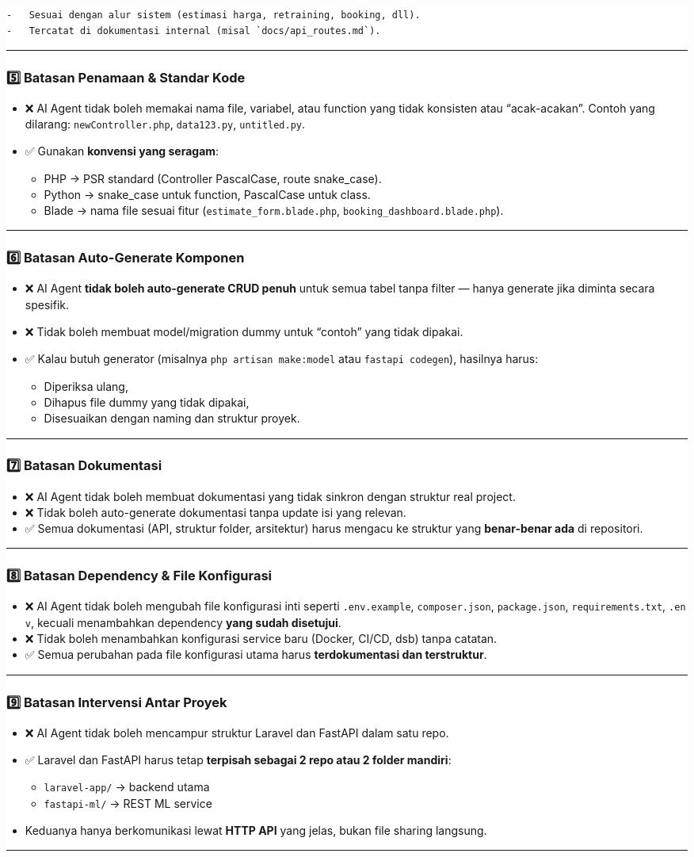     -   Sesuai dengan alur sistem (estimasi harga, retraining, booking, dll).
    -   Tercatat di dokumentasi internal (misal `docs/api_routes.md`).

---

### 5️⃣ **Batasan Penamaan & Standar Kode**

-   ❌ AI Agent tidak boleh memakai nama file, variabel, atau function yang tidak konsisten atau “acak-acakan”.
    Contoh yang dilarang: `newController.php`, `data123.py`, `untitled.py`.
-   ✅ Gunakan **konvensi yang seragam**:

    -   PHP → PSR standard (Controller PascalCase, route snake_case).
    -   Python → snake_case untuk function, PascalCase untuk class.
    -   Blade → nama file sesuai fitur (`estimate_form.blade.php`, `booking_dashboard.blade.php`).

---

### 6️⃣ **Batasan Auto-Generate Komponen**

-   ❌ AI Agent **tidak boleh auto-generate CRUD penuh** untuk semua tabel tanpa filter — hanya generate jika diminta secara spesifik.
-   ❌ Tidak boleh membuat model/migration dummy untuk “contoh” yang tidak dipakai.
-   ✅ Kalau butuh generator (misalnya `php artisan make:model` atau `fastapi codegen`), hasilnya harus:

    -   Diperiksa ulang,
    -   Dihapus file dummy yang tidak dipakai,
    -   Disesuaikan dengan naming dan struktur proyek.

---

### 7️⃣ **Batasan Dokumentasi**

-   ❌ AI Agent tidak boleh membuat dokumentasi yang tidak sinkron dengan struktur real project.
-   ❌ Tidak boleh auto-generate dokumentasi tanpa update isi yang relevan.
-   ✅ Semua dokumentasi (API, struktur folder, arsitektur) harus mengacu ke struktur yang **benar-benar ada** di repositori.

---

### 8️⃣ **Batasan Dependency & File Konfigurasi**

-   ❌ AI Agent tidak boleh mengubah file konfigurasi inti seperti `.env.example`, `composer.json`, `package.json`, `requirements.txt`, `.env`, kecuali menambahkan dependency **yang sudah disetujui**.
-   ❌ Tidak boleh menambahkan konfigurasi service baru (Docker, CI/CD, dsb) tanpa catatan.
-   ✅ Semua perubahan pada file konfigurasi utama harus **terdokumentasi dan terstruktur**.

---

### 9️⃣ **Batasan Intervensi Antar Proyek**

-   ❌ AI Agent tidak boleh mencampur struktur Laravel dan FastAPI dalam satu repo.
-   ✅ Laravel dan FastAPI harus tetap **terpisah sebagai 2 repo atau 2 folder mandiri**:

    -   `laravel-app/` → backend utama
    -   `fastapi-ml/` → REST ML service

-   Keduanya hanya berkomunikasi lewat **HTTP API** yang jelas, bukan file sharing langsung.

---
